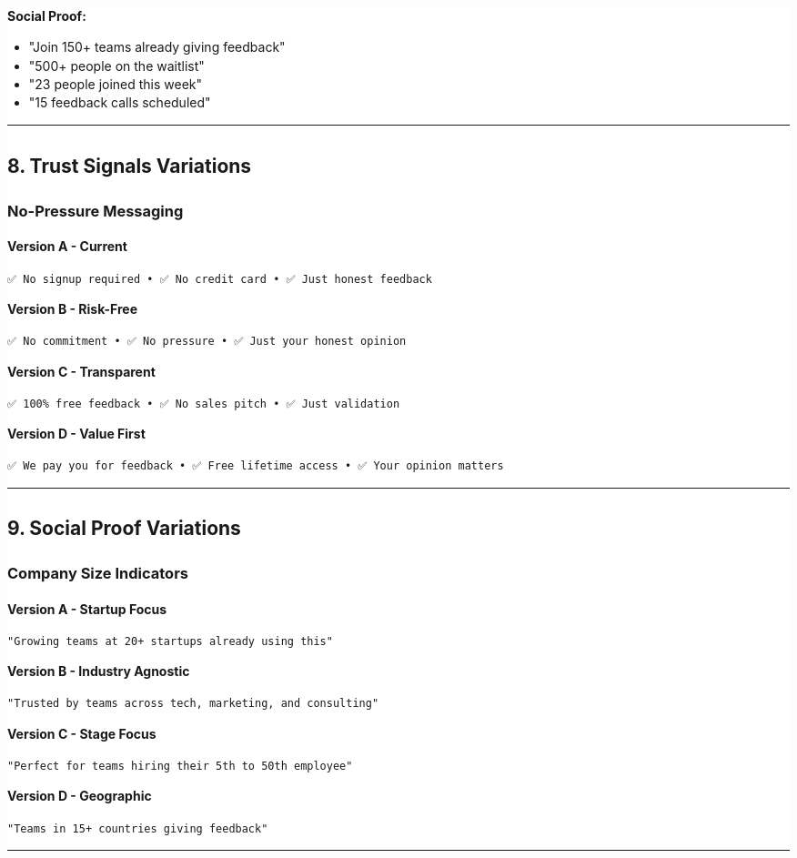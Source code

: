 **Social Proof:**
- "Join 150+ teams already giving feedback"
- "500+ people on the waitlist"
- "23 people joined this week"
- "15 feedback calls scheduled"

---

## 8. Trust Signals Variations

### No-Pressure Messaging

**Version A - Current**
```
✅ No signup required • ✅ No credit card • ✅ Just honest feedback
```

**Version B - Risk-Free**
```
✅ No commitment • ✅ No pressure • ✅ Just your honest opinion
```

**Version C - Transparent**
```
✅ 100% free feedback • ✅ No sales pitch • ✅ Just validation
```

**Version D - Value First**
```
✅ We pay you for feedback • ✅ Free lifetime access • ✅ Your opinion matters
```

---

## 9. Social Proof Variations

### Company Size Indicators

**Version A - Startup Focus**
```
"Growing teams at 20+ startups already using this"
```

**Version B - Industry Agnostic**
```
"Trusted by teams across tech, marketing, and consulting"
```

**Version C - Stage Focus**
```
"Perfect for teams hiring their 5th to 50th employee"
```

**Version D - Geographic**
```
"Teams in 15+ countries giving feedback"
```

---